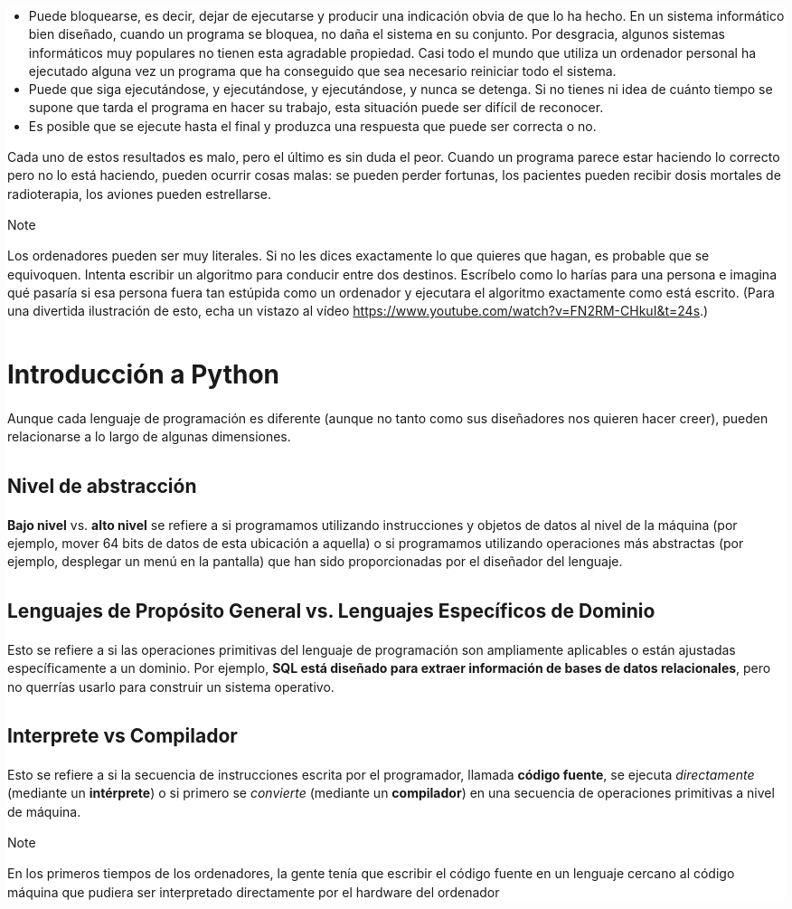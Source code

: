 - Puede bloquearse, es decir, dejar de ejecutarse y producir una indicación obvia de que lo ha hecho. En un sistema informático bien diseñado, cuando un programa se bloquea, no daña el sistema en su conjunto. Por desgracia, algunos sistemas informáticos muy populares no tienen esta agradable propiedad. Casi todo el mundo que utiliza un ordenador personal ha ejecutado alguna vez un programa que ha conseguido que sea necesario reiniciar todo el sistema.
- Puede que siga ejecutándose, y ejecutándose, y ejecutándose, y nunca se detenga. Si no tienes ni idea de cuánto tiempo se supone que tarda el programa en hacer su trabajo, esta situación puede ser difícil de reconocer.
- Es posible que se ejecute hasta el final y produzca una respuesta que puede ser correcta o no.

Cada uno de estos resultados es malo, pero el último es sin duda el peor. Cuando un programa parece estar haciendo lo correcto pero no lo está haciendo, pueden ocurrir cosas malas: se pueden perder fortunas, los pacientes pueden recibir dosis mortales de radioterapia, los aviones pueden estrellarse.

> [!NOTE]
> Los ordenadores pueden ser muy literales. Si no les dices exactamente lo que quieres que hagan, es probable que se equivoquen. Intenta escribir un algoritmo para conducir entre dos destinos. Escríbelo como lo harías para una persona e imagina qué pasaría si esa persona fuera tan estúpida como un ordenador y ejecutara el algoritmo exactamente como está escrito. (Para una divertida ilustración de esto, echa un vistazo al vídeo https://www.youtube.com/watch?v=FN2RM-CHkuI&t=24s.)

# Introducción a Python

Aunque cada lenguaje de programación es diferente (aunque no tanto como sus diseñadores nos quieren hacer creer), pueden relacionarse a lo largo de algunas dimensiones.

## Nivel de abstracción

**Bajo nivel** vs. **alto nivel** se refiere a si programamos utilizando instrucciones y objetos de datos al nivel de la máquina (por ejemplo, mover 64 bits de datos de esta ubicación a aquella) o si programamos utilizando operaciones más abstractas (por ejemplo, desplegar un menú en la pantalla) que han sido proporcionadas por el diseñador del lenguaje.

## Lenguajes de Propósito General vs. Lenguajes Específicos de Dominio

Esto se refiere a si las operaciones primitivas del lenguaje de programación son ampliamente aplicables o están ajustadas específicamente a un dominio. Por ejemplo, **SQL está diseñado para extraer información de bases de datos relacionales**, pero no querrías usarlo para construir un sistema operativo.

## Interprete vs Compilador

Esto se refiere a si la secuencia de instrucciones escrita por el programador, llamada **código fuente**, se ejecuta _directamente_ (mediante un **intérprete**) o si primero se _convierte_ (mediante un **compilador**) en una secuencia de operaciones primitivas a nivel de máquina. 

>[!NOTE]
> En los primeros tiempos de los ordenadores, la gente tenía que escribir el código fuente en un lenguaje cercano al código máquina que pudiera ser interpretado directamente por el hardware del ordenador
